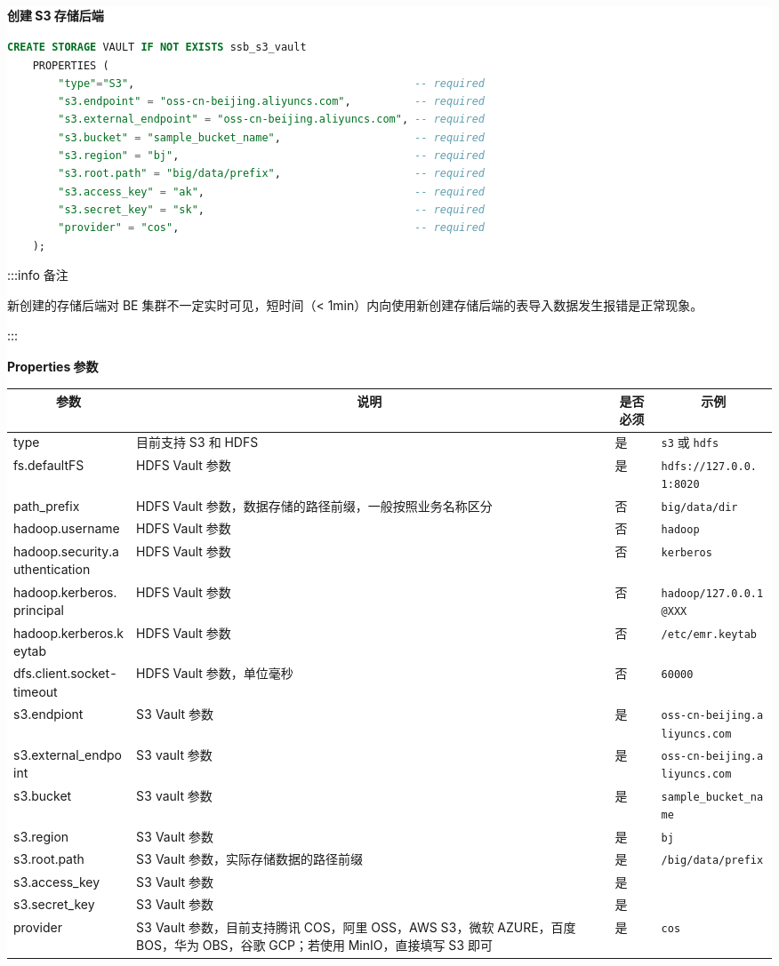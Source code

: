 **创建 S3 存储后端**

```SQL
CREATE STORAGE VAULT IF NOT EXISTS ssb_s3_vault
    PROPERTIES (
        "type"="S3",                                            -- required
        "s3.endpoint" = "oss-cn-beijing.aliyuncs.com",          -- required
        "s3.external_endpoint" = "oss-cn-beijing.aliyuncs.com", -- required
        "s3.bucket" = "sample_bucket_name",                     -- required
        "s3.region" = "bj",                                     -- required
        "s3.root.path" = "big/data/prefix",                     -- required
        "s3.access_key" = "ak",                                 -- required
        "s3.secret_key" = "sk",                                 -- required
        "provider" = "cos",                                     -- required
    );
```

:::info 备注

新创建的存储后端对 BE 集群不一定实时可见，短时间（< 1min）内向使用新创建存储后端的表导入数据发生报错是正常现象。

:::

**Properties 参数**

| 参数                          | 说明                                                                               | 是否必须  | 示例                           |
| ------------------------------| -------------------                                                                | ------    | -------------------------------|
| type                          | 目前支持 S3 和 HDFS                                                                | 是        | `s3` 或 `hdfs`    |
| fs.defaultFS                  | HDFS Vault 参数                                                                    | 是        | `hdfs://127.0.0.1:8020`        |
| path_prefix                   | HDFS Vault 参数，数据存储的路径前缀，一般按照业务名称区分                          | 否        | `big/data/dir`                |
| hadoop.username               | HDFS Vault 参数                                                                    | 否        | `hadoop`                       |
| hadoop.security.authentication| HDFS Vault 参数                                                                    | 否        | `kerberos`                     |
| hadoop.kerberos.principal     | HDFS Vault 参数                                                                    | 否        | `hadoop/127.0.0.1@XXX`         |
| hadoop.kerberos.keytab        | HDFS Vault 参数                                                                    | 否        | `/etc/emr.keytab`              |
| dfs.client.socket-timeout     | HDFS Vault 参数，单位毫秒                                                         | 否        | `60000`                        |
| s3.endpiont                   | S3 Vault 参数                                                                      | 是        | `oss-cn-beijing.aliyuncs.com`  |
| s3.external_endpoint          | S3 vault 参数                                                                      | 是          | `oss-cn-beijing.aliyuncs.com` |
| s3.bucket                     | S3 vault 参数                                                                      | 是          | `sample_bucket_name`          |
| s3.region                     | S3 Vault 参数                                                                      | 是        | `bj`                           |
| s3.root.path                  | S3 Vault 参数，实际存储数据的路径前缀                                              | 是        | `/big/data/prefix`             |
| s3.access_key                 | S3 Vault 参数                                                                     | 是        |                                |
| s3.secret_key                 | S3 Vault 参数                                                                     | 是        |                                |
| provider                      | S3 Vault 参数，目前支持腾讯 COS，阿里 OSS，AWS S3，微软 AZURE，百度 BOS，华为 OBS，谷歌 GCP；若使用 MinIO，直接填写 S3 即可 | 是        | `cos`                          |
